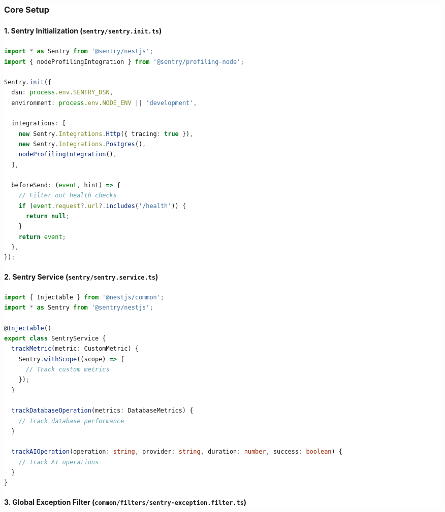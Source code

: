 ### Core Setup

#### 1. Sentry Initialization (`sentry/sentry.init.ts`)

```typescript
import * as Sentry from '@sentry/nestjs';
import { nodeProfilingIntegration } from '@sentry/profiling-node';

Sentry.init({
  dsn: process.env.SENTRY_DSN,
  environment: process.env.NODE_ENV || 'development',

  integrations: [
    new Sentry.Integrations.Http({ tracing: true }),
    new Sentry.Integrations.Postgres(),
    nodeProfilingIntegration(),
  ],

  beforeSend: (event, hint) => {
    // Filter out health checks
    if (event.request?.url?.includes('/health')) {
      return null;
    }
    return event;
  },
});
```

#### 2. Sentry Service (`sentry/sentry.service.ts`)

```typescript
import { Injectable } from '@nestjs/common';
import * as Sentry from '@sentry/nestjs';

@Injectable()
export class SentryService {
  trackMetric(metric: CustomMetric) {
    Sentry.withScope((scope) => {
      // Track custom metrics
    });
  }

  trackDatabaseOperation(metrics: DatabaseMetrics) {
    // Track database performance
  }

  trackAIOperation(operation: string, provider: string, duration: number, success: boolean) {
    // Track AI operations
  }
}
```

#### 3. Global Exception Filter (`common/filters/sentry-exception.filter.ts`)
